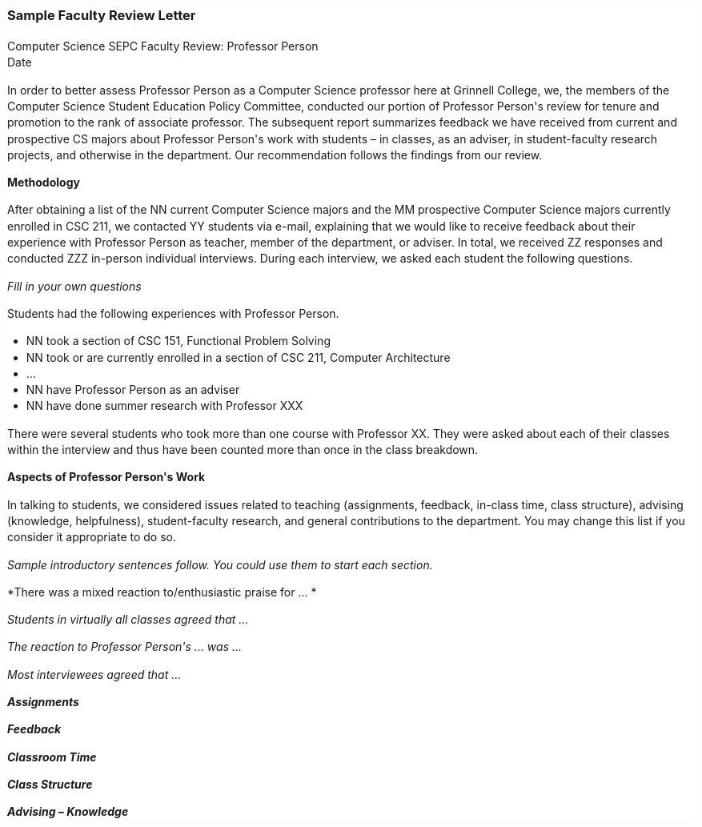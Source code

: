 ### Sample Faculty Review Letter

Computer Science SEPC Faculty Review: Professor Person  
Date

In order to better assess Professor Person as a Computer Science professor here at Grinnell College, we, the members of the Computer Science Student Education Policy Committee, conducted our portion of Professor Person's review for tenure and promotion to the rank of associate professor. The subsequent report summarizes feedback we have received from current and prospective CS majors about Professor Person's work with students – in classes, as an adviser, in student-faculty research projects, and otherwise in the department. Our recommendation follows the findings from our review.

**Methodology**

After obtaining a list of the NN current Computer Science majors and the MM prospective Computer Science majors currently enrolled in CSC 211, we contacted YY students via e-mail, explaining that we would like to receive feedback about their experience with Professor Person as teacher, member of the department, or adviser. In total, we received ZZ responses and conducted ZZZ in-person individual interviews. During each interview, we asked each student the following questions.

*Fill in your own questions*

Students had the following experiences with Professor Person. 

* NN took a section of CSC 151, Functional Problem Solving
* NN took or are currently enrolled in a section of CSC 211, Computer Architecture
* ...
* NN have Professor Person as an adviser
* NN have done summer research with Professor XXX

There were several students who took more than one course with Professor XX. They were asked about each of their classes within the interview and thus have been counted more than once in the class breakdown.

**Aspects of Professor Person's Work**

In talking to students, we considered issues related to teaching (assignments, feedback, in-class time, class structure), advising (knowledge, helpfulness), student-faculty research, and general contributions to the department.  You may change this list if you consider it appropriate to do so.

*Sample introductory sentences follow.  You could use them to start each section.*

*There was a mixed reaction to/enthusiastic praise for ... *

*Students in virtually all classes agreed that ...*

*The reaction to Professor Person's ... was  ...*

*Most interviewees agreed that ...*

**_Assignments_**

**_Feedback_**

**_Classroom Time_**

**_Class Structure_**

**_Advising – Knowledge_**
